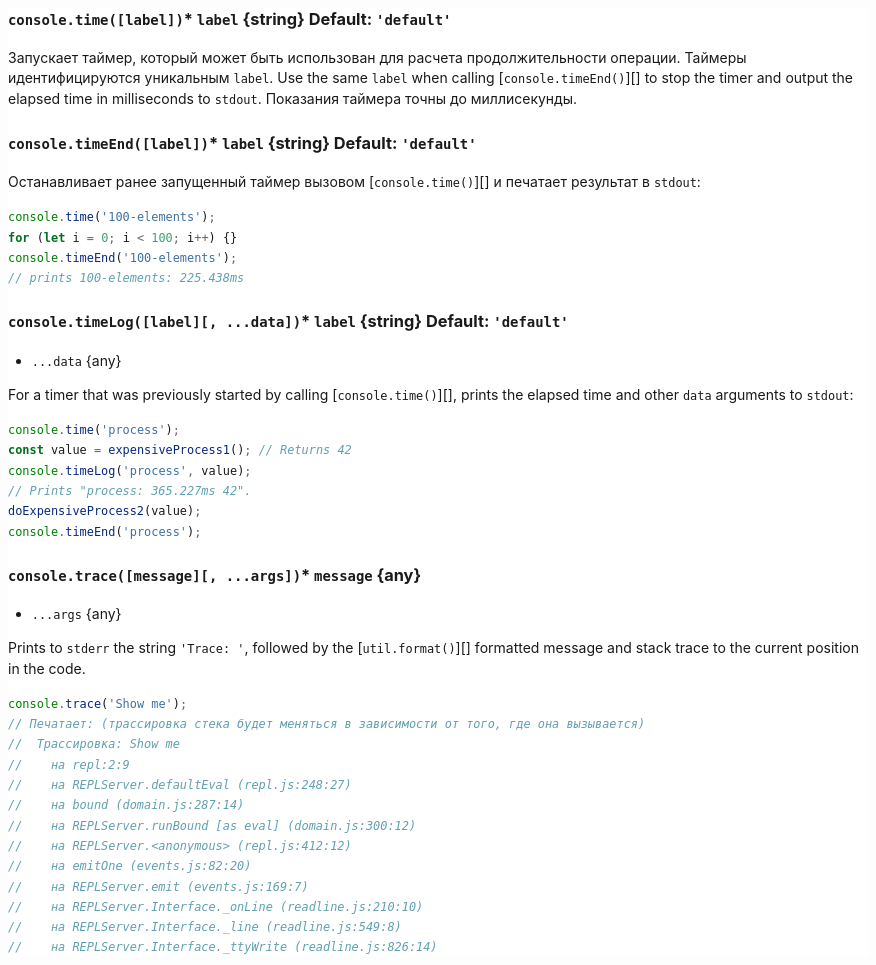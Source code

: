 ```js
```

### `console.time([label])`* `label` {string} **Default:** `'default'`

Запускает таймер, который может быть использован для расчета продолжительности операции. Таймеры идентифицируются уникальным `label`. Use the same `label` when calling [`console.timeEnd()`][] to stop the timer and output the elapsed time in milliseconds to `stdout`. Показания таймера точны до миллисекунды.

### `console.timeEnd([label])`* `label` {string} **Default:** `'default'`

Останавливает ранее запущенный таймер вызовом [`console.time()`][] и печатает результат в `stdout`:

```js
console.time('100-elements');
for (let i = 0; i < 100; i++) {}
console.timeEnd('100-elements');
// prints 100-elements: 225.438ms
```

### `console.timeLog([label][, ...data])`* `label` {string} **Default:** `'default'`
* `...data` {any}

For a timer that was previously started by calling [`console.time()`][], prints the elapsed time and other `data` arguments to `stdout`:

```js
console.time('process');
const value = expensiveProcess1(); // Returns 42
console.timeLog('process', value);
// Prints "process: 365.227ms 42".
doExpensiveProcess2(value);
console.timeEnd('process');
```

### `console.trace([message][, ...args])`* `message` {any}
* `...args` {any}

Prints to `stderr` the string `'Trace: '`, followed by the [`util.format()`][] formatted message and stack trace to the current position in the code.

```js
console.trace('Show me');
// Печатает: (трассировка стека будет меняться в зависимости от того, где она вызывается)
//  Трассировка: Show me
//    на repl:2:9
//    на REPLServer.defaultEval (repl.js:248:27)
//    на bound (domain.js:287:14)
//    на REPLServer.runBound [as eval] (domain.js:300:12)
//    на REPLServer.<anonymous> (repl.js:412:12)
//    на emitOne (events.js:82:20)
//    на REPLServer.emit (events.js:169:7)
//    на REPLServer.Interface._onLine (readline.js:210:10)
//    на REPLServer.Interface._line (readline.js:549:8)
//    на REPLServer.Interface._ttyWrite (readline.js:826:14)
```

